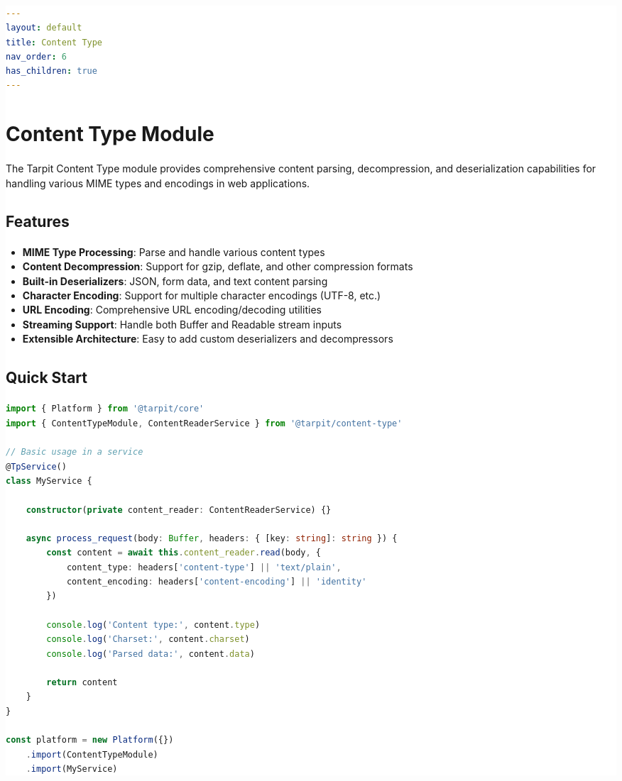 ```yaml
---
layout: default
title: Content Type
nav_order: 6
has_children: true
---
```


# Content Type Module

The Tarpit Content Type module provides comprehensive content parsing, decompression, and deserialization capabilities for handling various MIME types and encodings in web applications.

## Features

- **MIME Type Processing**: Parse and handle various content types
- **Content Decompression**: Support for gzip, deflate, and other compression formats
- **Built-in Deserializers**: JSON, form data, and text content parsing
- **Character Encoding**: Support for multiple character encodings (UTF-8, etc.)
- **URL Encoding**: Comprehensive URL encoding/decoding utilities
- **Streaming Support**: Handle both Buffer and Readable stream inputs
- **Extensible Architecture**: Easy to add custom deserializers and decompressors

## Quick Start

```typescript
import { Platform } from '@tarpit/core'
import { ContentTypeModule, ContentReaderService } from '@tarpit/content-type'

// Basic usage in a service
@TpService()
class MyService {
    
    constructor(private content_reader: ContentReaderService) {}
    
    async process_request(body: Buffer, headers: { [key: string]: string }) {
        const content = await this.content_reader.read(body, {
            content_type: headers['content-type'] || 'text/plain',
            content_encoding: headers['content-encoding'] || 'identity'
        })
        
        console.log('Content type:', content.type)
        console.log('Charset:', content.charset)
        console.log('Parsed data:', content.data)
        
        return content
    }
}

const platform = new Platform({})
    .import(ContentTypeModule)
    .import(MyService)
```
